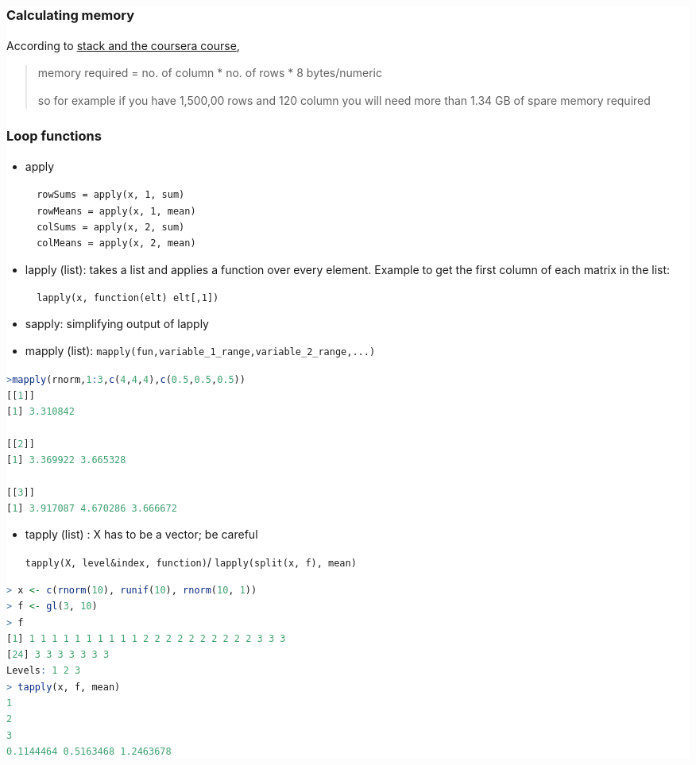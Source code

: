 
### Calculating memory

According to [stack and the coursera course](https://stackoverflow.com/a/25675555/5986651),

> memory required = no. of column * no. of rows * 8 bytes/numeric
>
> so for example if you have 1,500,00 rows and 120 column you will
> need more than 1.34 GB of spare memory required


### Loop functions

- apply

		rowSums = apply(x, 1, sum)
		rowMeans = apply(x, 1, mean)
		colSums = apply(x, 2, sum)
		colMeans = apply(x, 2, mean)

- lapply (list): takes a list and applies a function over every element. Example to get the first column of each matrix in the list:

		lapply(x, function(elt) elt[,1])

- sapply: simplifying output of lapply
- mapply (list): `mapply(fun,variable_1_range,variable_2_range,...)`

``` R
>mapply(rnorm,1:3,c(4,4,4),c(0.5,0.5,0.5))
[[1]]
[1] 3.310842

[[2]]
[1] 3.369922 3.665328

[[3]]
[1] 3.917087 4.670286 3.666672
```
- tapply (list) : X has to be a vector; be careful

	`tapply(X, level&index, function)`/ `lapply(split(x,
  f), mean)`

```R
> x <- c(rnorm(10), runif(10), rnorm(10, 1))
> f <- gl(3, 10)
> f
[1] 1 1 1 1 1 1 1 1 1 1 2 2 2 2 2 2 2 2 2 2 3 3 3
[24] 3 3 3 3 3 3 3
Levels: 1 2 3
> tapply(x, f, mean)
1
2
3
0.1144464 0.5163468 1.2463678
```
